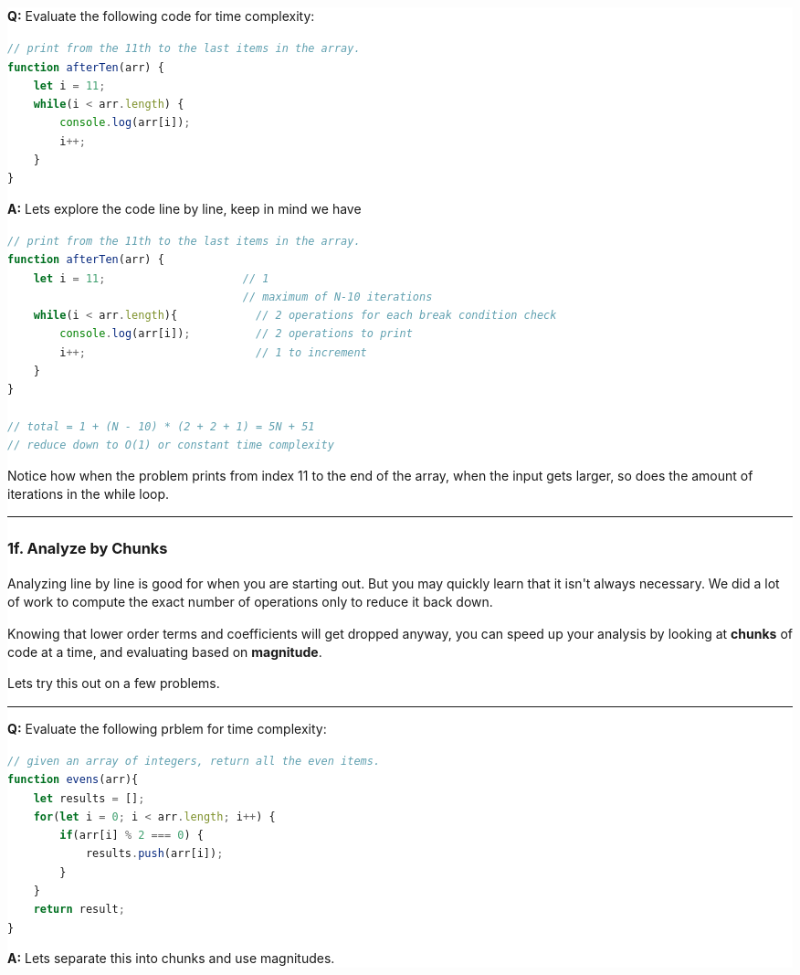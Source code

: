 **Q:** Evaluate the following code for time complexity:

```javascript
// print from the 11th to the last items in the array.
function afterTen(arr) {
	let i = 11;
	while(i < arr.length) {
		console.log(arr[i]); 
		i++;
	}
}
```
**A:** Lets explore the code line by line, keep in mind we have 


```javascript
// print from the 11th to the last items in the array.
function afterTen(arr) {
	let i = 11; 					// 1
									// maximum of N-10 iterations
	while(i < arr.length){            // 2 operations for each break condition check
		console.log(arr[i]);          // 2 operations to print
		i++;                          // 1 to increment
	}
}

// total = 1 + (N - 10) * (2 + 2 + 1) = 5N + 51
// reduce down to O(1) or constant time complexity
```

Notice how when the problem prints from index 11 to the end of the array, when the input gets larger, so does the amount of iterations in the while loop.  

---
### 1f. Analyze by Chunks

Analyzing line by line is good for when you are starting out. But you may quickly learn that it isn't always necessary. We did a lot of work to compute the exact number of operations only to reduce it back down. 

Knowing that lower order terms and coefficients will get dropped anyway, you can speed up your analysis by looking at **chunks** of code at a time, and evaluating based on **magnitude**. 

Lets try this out on a few problems.

---
**Q:** Evaluate the following prblem for time complexity:

```javascript
// given an array of integers, return all the even items.
function evens(arr){
	let results = [];
	for(let i = 0; i < arr.length; i++) {
		if(arr[i] % 2 === 0) {
			results.push(arr[i]);
		}
	}
	return result;
}
```
**A:** Lets separate this into chunks and use magnitudes. 
